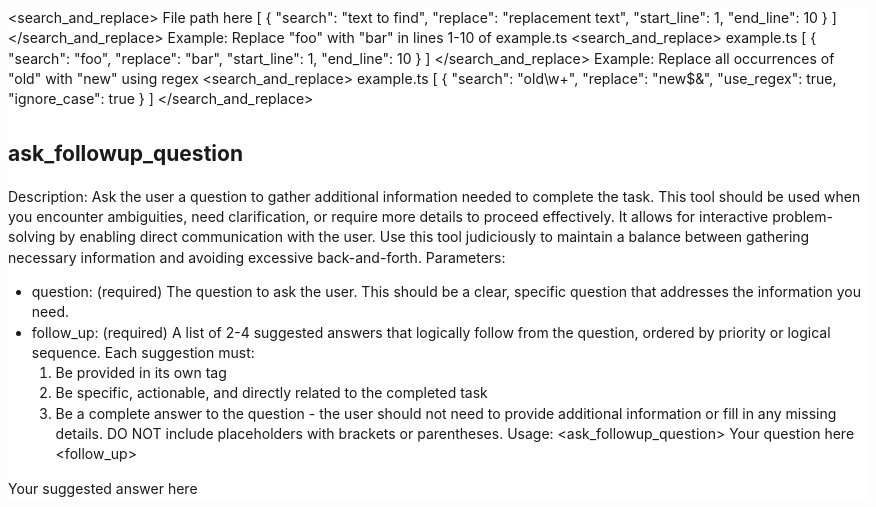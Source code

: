 <search_and_replace>
<path>File path here</path>
<operations>[
  {
    "search": "text to find",
    "replace": "replacement text",
    "start_line": 1,
    "end_line": 10
  }
]</operations>
</search_and_replace>
Example: Replace "foo" with "bar" in lines 1-10 of example.ts
<search_and_replace>
<path>example.ts</path>
<operations>[
  {
    "search": "foo",
    "replace": "bar",
    "start_line": 1,
    "end_line": 10
  }
]</operations>
</search_and_replace>
Example: Replace all occurrences of "old" with "new" using regex
<search_and_replace>
<path>example.ts</path>
<operations>[
  {
    "search": "old\w+",
    "replace": "new$&",
    "use_regex": true,
    "ignore_case": true
  }
]</operations>
</search_and_replace>

## ask_followup_question
Description: Ask the user a question to gather additional information needed to complete the task. This tool should be used when you encounter ambiguities, need clarification, or require more details to proceed effectively. It allows for interactive problem-solving by enabling direct communication with the user. Use this tool judiciously to maintain a balance between gathering necessary information and avoiding excessive back-and-forth.
Parameters:
- question: (required) The question to ask the user. This should be a clear, specific question that addresses the information you need.
- follow_up: (required) A list of 2-4 suggested answers that logically follow from the question, ordered by priority or logical sequence. Each suggestion must:
  1. Be provided in its own <suggest> tag
  2. Be specific, actionable, and directly related to the completed task
  3. Be a complete answer to the question - the user should not need to provide additional information or fill in any missing details. DO NOT include placeholders with brackets or parentheses.
Usage:
<ask_followup_question>
<question>Your question here</question>
<follow_up>
<suggest>
Your suggested answer here
</suggest>
</follow_up>
</ask_followup_question>
